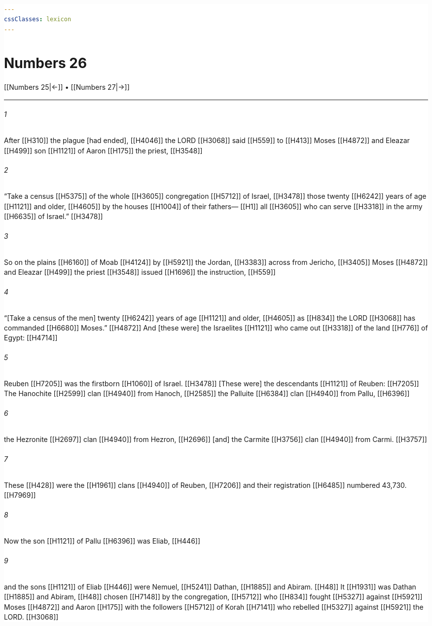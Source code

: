 ```yaml
---
cssClasses: lexicon
---
```


# Numbers 26

[[Numbers 25|←]] • [[Numbers 27|→]]

---

###### 1
After [[H310]] the plague [had ended], [[H4046]] the LORD [[H3068]] said [[H559]] to [[H413]] Moses [[H4872]] and Eleazar [[H499]] son [[H1121]] of Aaron [[H175]] the priest, [[H3548]]

###### 2
“Take a census [[H5375]] of the whole [[H3605]] congregation [[H5712]] of Israel, [[H3478]] those twenty [[H6242]] years of age [[H1121]] and older, [[H4605]] by the houses [[H1004]] of their fathers— [[H1]] all [[H3605]] who can serve [[H3318]] in the army [[H6635]] of Israel.” [[H3478]]

###### 3
So on the plains [[H6160]] of Moab [[H4124]] by [[H5921]] the Jordan, [[H3383]] across from Jericho, [[H3405]] Moses [[H4872]] and Eleazar [[H499]] the priest [[H3548]] issued [[H1696]] the instruction, [[H559]]

###### 4
“[Take a census of the men] twenty [[H6242]] years of age [[H1121]] and older, [[H4605]] as [[H834]] the LORD [[H3068]] has commanded [[H6680]] Moses.” [[H4872]] And [these were] the Israelites [[H1121]] who came out [[H3318]] of the land [[H776]] of Egypt: [[H4714]]

###### 5
Reuben [[H7205]] was the firstborn [[H1060]] of Israel. [[H3478]] [These were] the descendants [[H1121]] of Reuben: [[H7205]] The Hanochite [[H2599]] clan [[H4940]] from Hanoch, [[H2585]] the Palluite [[H6384]] clan [[H4940]] from Pallu, [[H6396]]

###### 6
the Hezronite [[H2697]] clan [[H4940]] from Hezron, [[H2696]] [and] the Carmite [[H3756]] clan [[H4940]] from Carmi. [[H3757]]

###### 7
These [[H428]] were the [[H1961]] clans [[H4940]] of Reuben, [[H7206]] and their registration [[H6485]] numbered 43,730. [[H7969]]

###### 8
Now the son [[H1121]] of Pallu [[H6396]] was Eliab, [[H446]]

###### 9
and the sons [[H1121]] of Eliab [[H446]] were Nemuel, [[H5241]] Dathan, [[H1885]] and Abiram. [[H48]] It [[H1931]] was Dathan [[H1885]] and Abiram, [[H48]] chosen [[H7148]] by the congregation, [[H5712]] who [[H834]] fought [[H5327]] against [[H5921]] Moses [[H4872]] and Aaron [[H175]] with the followers [[H5712]] of Korah [[H7141]] who rebelled [[H5327]] against [[H5921]] the LORD. [[H3068]]
